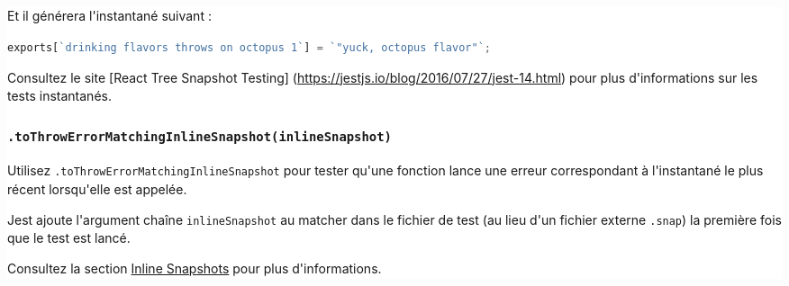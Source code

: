 Et il générera l'instantané suivant :

```js
exports[`drinking flavors throws on octopus 1`] = `"yuck, octopus flavor"`;
```

Consultez le site [React Tree Snapshot Testing] (https://jestjs.io/blog/2016/07/27/jest-14.html) pour plus d'informations sur les tests instantanés.

### `.toThrowErrorMatchingInlineSnapshot(inlineSnapshot)`

Utilisez `.toThrowErrorMatchingInlineSnapshot` pour tester qu'une fonction lance une erreur correspondant à l'instantané le plus récent lorsqu'elle est appelée.

Jest ajoute l'argument chaîne `inlineSnapshot` au matcher dans le fichier de test (au lieu d'un fichier externe `.snap`) la première fois que le test est lancé.

Consultez la section [Inline Snapshots](SnapshotTesting.md#inline-snapshots) pour plus d'informations.
